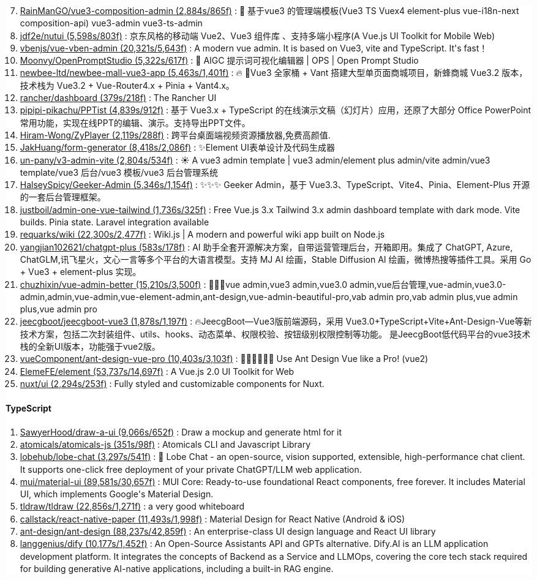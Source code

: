 7. [RainManGO/vue3-composition-admin (2,884s/865f)](https://github.com/RainManGO/vue3-composition-admin) : 🎉 基于vue3 的管理端模板(Vue3 TS Vuex4 element-plus vue-i18n-next composition-api) vue3-admin vue3-ts-admin
8. [jdf2e/nutui (5,598s/803f)](https://github.com/jdf2e/nutui) : 京东风格的移动端 Vue2、Vue3 组件库 、支持多端小程序(A Vue.js UI Toolkit for Mobile Web)
9. [vbenjs/vue-vben-admin (20,321s/5,643f)](https://github.com/vbenjs/vue-vben-admin) : A modern vue admin. It is based on Vue3, vite and TypeScript. It's fast！
10. [Moonvy/OpenPromptStudio (5,322s/617f)](https://github.com/Moonvy/OpenPromptStudio) : 🥣 AIGC 提示词可视化编辑器 | OPS | Open Prompt Studio
11. [newbee-ltd/newbee-mall-vue3-app (5,463s/1,401f)](https://github.com/newbee-ltd/newbee-mall-vue3-app) : 🔥 🎉Vue3 全家桶 + Vant 搭建大型单页面商城项目，新蜂商城 Vue3.2 版本，技术栈为 Vue3.2 + Vue-Router4.x + Pinia + Vant4.x。
12. [rancher/dashboard (379s/218f)](https://github.com/rancher/dashboard) : The Rancher UI
13. [pipipi-pikachu/PPTist (4,839s/912f)](https://github.com/pipipi-pikachu/PPTist) : 基于 Vue3.x + TypeScript 的在线演示文稿（幻灯片）应用，还原了大部分 Office PowerPoint 常用功能，实现在线PPT的编辑、演示。支持导出PPT文件。
14. [Hiram-Wong/ZyPlayer (2,119s/288f)](https://github.com/Hiram-Wong/ZyPlayer) : 跨平台桌面端视频资源播放器,免费高颜值.
15. [JakHuang/form-generator (8,418s/2,086f)](https://github.com/JakHuang/form-generator) : ✨Element UI表单设计及代码生成器
16. [un-pany/v3-admin-vite (2,804s/534f)](https://github.com/un-pany/v3-admin-vite) : ☀️ A vue3 admin template | vue3 admin/element plus admin/vite admin/vue3 template/vue3 后台/vue3 模板/vue3 后台管理系统
17. [HalseySpicy/Geeker-Admin (5,346s/1,154f)](https://github.com/HalseySpicy/Geeker-Admin) : ✨✨✨ Geeker Admin，基于 Vue3.3、TypeScript、Vite4、Pinia、Element-Plus 开源的一套后台管理框架。
18. [justboil/admin-one-vue-tailwind (1,736s/325f)](https://github.com/justboil/admin-one-vue-tailwind) : Free Vue.js 3.x Tailwind 3.x admin dashboard template with dark mode. Vite builds. Pinia state. Laravel integration available
19. [requarks/wiki (22,300s/2,477f)](https://github.com/requarks/wiki) : Wiki.js | A modern and powerful wiki app built on Node.js
20. [yangjian102621/chatgpt-plus (583s/178f)](https://github.com/yangjian102621/chatgpt-plus) : AI 助手全套开源解决方案，自带运营管理后台，开箱即用。集成了 ChatGPT, Azure, ChatGLM,讯飞星火，文心一言等多个平台的大语言模型。支持 MJ AI 绘画，Stable Diffusion AI 绘画，微博热搜等插件工具。采用 Go + Vue3 + element-plus 实现。
21. [chuzhixin/vue-admin-better (15,210s/3,500f)](https://github.com/chuzhixin/vue-admin-better) : 🚀🚀🚀vue admin,vue3 admin,vue3.0 admin,vue后台管理,vue-admin,vue3.0-admin,admin,vue-admin,vue-element-admin,ant-design,vue-admin-beautiful-pro,vab admin pro,vab admin plus,vue admin plus,vue admin pro
22. [jeecgboot/jeecgboot-vue3 (1,878s/1,197f)](https://github.com/jeecgboot/jeecgboot-vue3) : 🔥JeecgBoot—Vue3版前端源码，采用 Vue3.0+TypeScript+Vite+Ant-Design-Vue等新技术方案，包括二次封装组件、utils、hooks、动态菜单、权限校验、按钮级别权限控制等功能。 是JeecgBoot低代码平台的vue3技术栈的全新UI版本，功能强于vue2版。
23. [vueComponent/ant-design-vue-pro (10,403s/3,103f)](https://github.com/vueComponent/ant-design-vue-pro) : 👨🏻‍💻👩🏻‍💻 Use Ant Design Vue like a Pro! (vue2)
24. [ElemeFE/element (53,737s/14,697f)](https://github.com/ElemeFE/element) : A Vue.js 2.0 UI Toolkit for Web
25. [nuxt/ui (2,294s/253f)](https://github.com/nuxt/ui) : Fully styled and customizable components for Nuxt.

#### TypeScript
1. [SawyerHood/draw-a-ui (9,066s/652f)](https://github.com/SawyerHood/draw-a-ui) : Draw a mockup and generate html for it
2. [atomicals/atomicals-js (351s/98f)](https://github.com/atomicals/atomicals-js) : Atomicals CLI and Javascript Library
3. [lobehub/lobe-chat (3,297s/541f)](https://github.com/lobehub/lobe-chat) : 🤖 Lobe Chat - an open-source, vision supported, extensible, high-performance chat client. It supports one-click free deployment of your private ChatGPT/LLM web application.
4. [mui/material-ui (89,581s/30,657f)](https://github.com/mui/material-ui) : MUI Core: Ready-to-use foundational React components, free forever. It includes Material UI, which implements Google's Material Design.
5. [tldraw/tldraw (22,856s/1,271f)](https://github.com/tldraw/tldraw) : a very good whiteboard
6. [callstack/react-native-paper (11,493s/1,998f)](https://github.com/callstack/react-native-paper) : Material Design for React Native (Android & iOS)
7. [ant-design/ant-design (88,237s/42,859f)](https://github.com/ant-design/ant-design) : An enterprise-class UI design language and React UI library
8. [langgenius/dify (10,177s/1,452f)](https://github.com/langgenius/dify) : An Open-Source Assistants API and GPTs alternative. Dify.AI is an LLM application development platform. It integrates the concepts of Backend as a Service and LLMOps, covering the core tech stack required for building generative AI-native applications, including a built-in RAG engine.